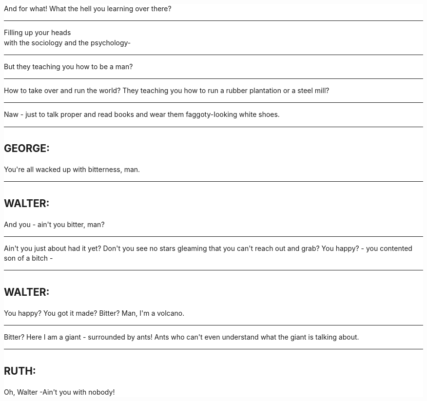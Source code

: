 

And for what! What the hell you learning over there? 

---

Filling up your heads  
with the sociology and the psychology- 

---


But they teaching you how to be a man? 

---

How to take over and run the world? They teaching you how to run a rubber plantation or a steel mill? 

---

Naw - just to talk proper and read books and wear them faggoty-Iooking white shoes.


---

## GEORGE:
You're all wacked up with bitterness, man.


---

## WALTER:
And you - ain't you bitter, man? 

---

Ain't you just about had it yet? Don't you see no stars gleaming that you can't reach out and grab? You happy? - you contented son of a bitch -


---

## WALTER:
You happy? You got it made? Bitter? Man, I'm a volcano. 

---

Bitter? Here I am a giant - surrounded by ants! Ants who can't even understand what the giant is talking about.


---

## RUTH:
Oh, Walter -Ain't you with nobody!
